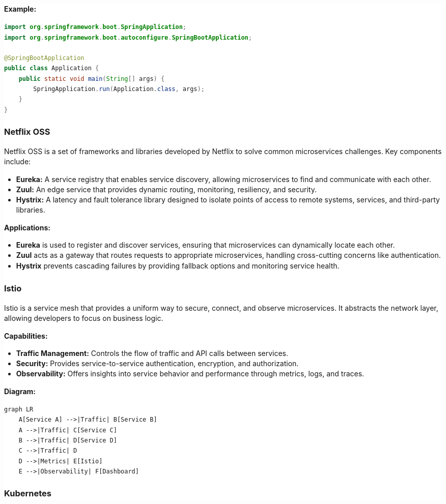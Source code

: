 **Example:**
```java
import org.springframework.boot.SpringApplication;
import org.springframework.boot.autoconfigure.SpringBootApplication;

@SpringBootApplication
public class Application {
    public static void main(String[] args) {
        SpringApplication.run(Application.class, args);
    }
}
```

### Netflix OSS

Netflix OSS is a set of frameworks and libraries developed by Netflix to solve common microservices challenges. Key components include:

- **Eureka:** A service registry that enables service discovery, allowing microservices to find and communicate with each other.
- **Zuul:** An edge service that provides dynamic routing, monitoring, resiliency, and security.
- **Hystrix:** A latency and fault tolerance library designed to isolate points of access to remote systems, services, and third-party libraries.

**Applications:**
- **Eureka** is used to register and discover services, ensuring that microservices can dynamically locate each other.
- **Zuul** acts as a gateway that routes requests to appropriate microservices, handling cross-cutting concerns like authentication.
- **Hystrix** prevents cascading failures by providing fallback options and monitoring service health.

### Istio

Istio is a service mesh that provides a uniform way to secure, connect, and observe microservices. It abstracts the network layer, allowing developers to focus on business logic.

**Capabilities:**
- **Traffic Management:** Controls the flow of traffic and API calls between services.
- **Security:** Provides service-to-service authentication, encryption, and authorization.
- **Observability:** Offers insights into service behavior and performance through metrics, logs, and traces.

**Diagram:**
```mermaid
graph LR
    A[Service A] -->|Traffic| B[Service B]
    A -->|Traffic| C[Service C]
    B -->|Traffic| D[Service D]
    C -->|Traffic| D
    D -->|Metrics| E[Istio]
    E -->|Observability| F[Dashboard]
```

### Kubernetes
